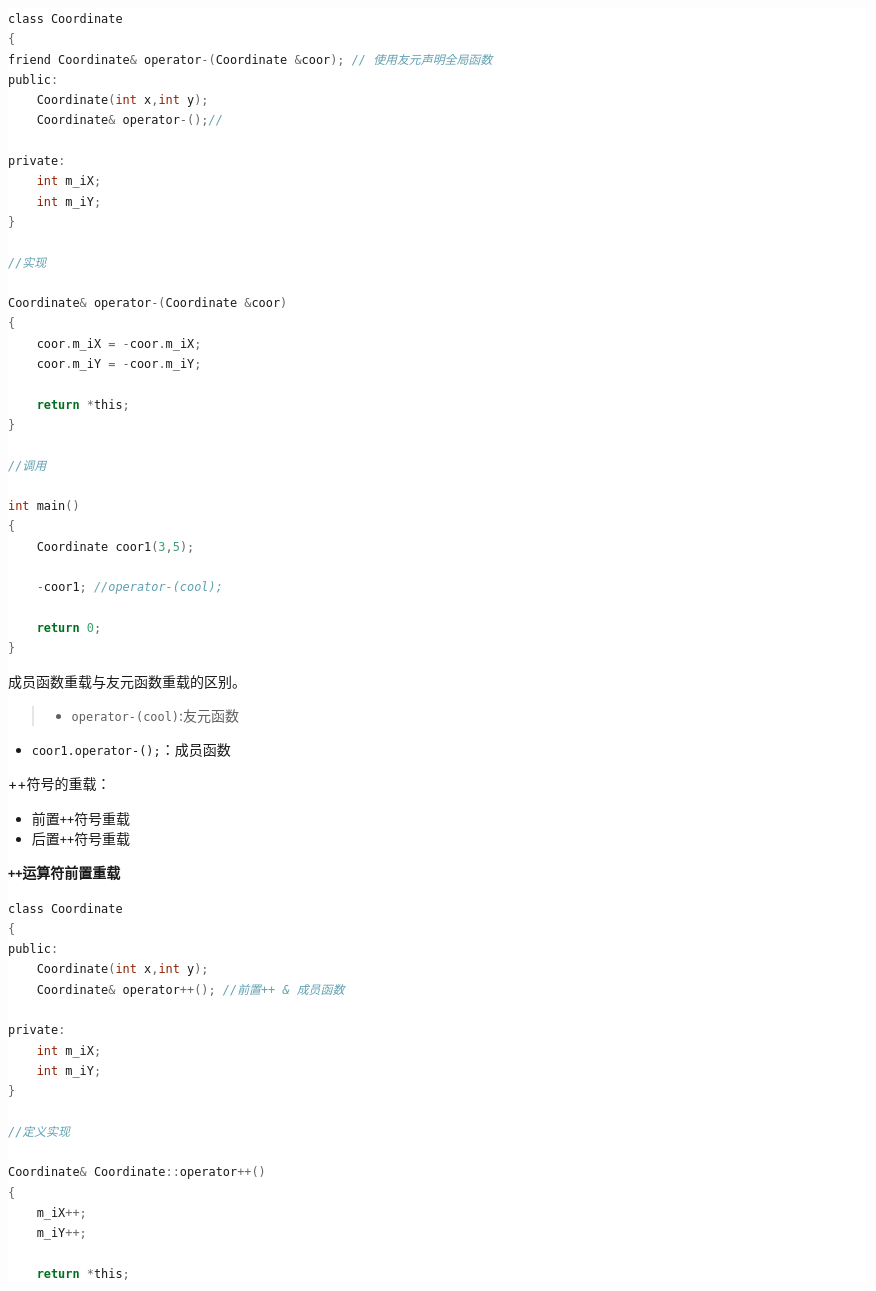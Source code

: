 ```c
class Coordinate
{
friend Coordinate& operator-(Coordinate &coor); // 使用友元声明全局函数
public:
	Coordinate(int x,int y);
	Coordinate& operator-();//

private:
	int m_iX;
	int m_iY;
}

//实现

Coordinate& operator-(Coordinate &coor)
{
	coor.m_iX = -coor.m_iX;
	coor.m_iY = -coor.m_iY;

	return *this;
}

//调用

int main()
{
	Coordinate coor1(3,5);

	-coor1; //operator-(cool);

	return 0;
}
```

成员函数重载与友元函数重载的区别。

>- `operator-(cool)`:友元函数
- `coor1.operator-();`：成员函数

++符号的重载：

- 前置`++`符号重载
- 后置`++`符号重载

**`++`运算符前置重载**

```c
class Coordinate
{
public:
	Coordinate(int x,int y);
	Coordinate& operator++(); //前置++ & 成员函数

private:
	int m_iX;
	int m_iY;
}

//定义实现

Coordinate& Coordinate::operator++()
{
	m_iX++;
	m_iY++;

	return *this;
```